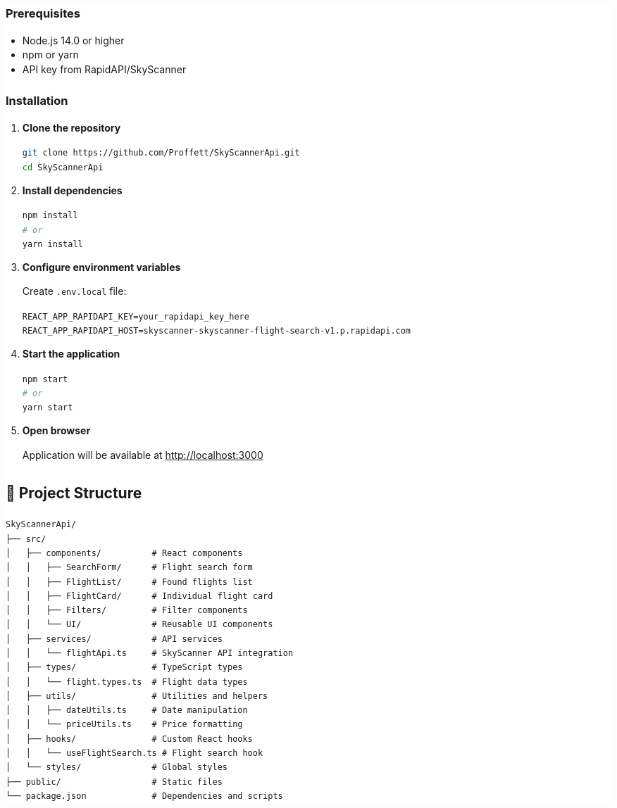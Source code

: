 ### Prerequisites

- Node.js 14.0 or higher
- npm or yarn
- API key from RapidAPI/SkyScanner

### Installation

1. **Clone the repository**
   ```bash
   git clone https://github.com/Proffett/SkyScannerApi.git
   cd SkyScannerApi
   ```

2. **Install dependencies**
   ```bash
   npm install
   # or
   yarn install
   ```

3. **Configure environment variables**
   
   Create `.env.local` file:
   ```env
   REACT_APP_RAPIDAPI_KEY=your_rapidapi_key_here
   REACT_APP_RAPIDAPI_HOST=skyscanner-skyscanner-flight-search-v1.p.rapidapi.com
   ```

4. **Start the application**
   ```bash
   npm start
   # or
   yarn start
   ```

5. **Open browser**
   
   Application will be available at [http://localhost:3000](http://localhost:3000)

## 📁 Project Structure

```
SkyScannerApi/
├── src/
│   ├── components/          # React components
│   │   ├── SearchForm/      # Flight search form
│   │   ├── FlightList/      # Found flights list
│   │   ├── FlightCard/      # Individual flight card
│   │   ├── Filters/         # Filter components
│   │   └── UI/              # Reusable UI components
│   ├── services/            # API services
│   │   └── flightApi.ts     # SkyScanner API integration
│   ├── types/               # TypeScript types
│   │   └── flight.types.ts  # Flight data types
│   ├── utils/               # Utilities and helpers
│   │   ├── dateUtils.ts     # Date manipulation
│   │   └── priceUtils.ts    # Price formatting
│   ├── hooks/               # Custom React hooks
│   │   └── useFlightSearch.ts # Flight search hook
│   └── styles/              # Global styles
├── public/                  # Static files
└── package.json             # Dependencies and scripts
```
